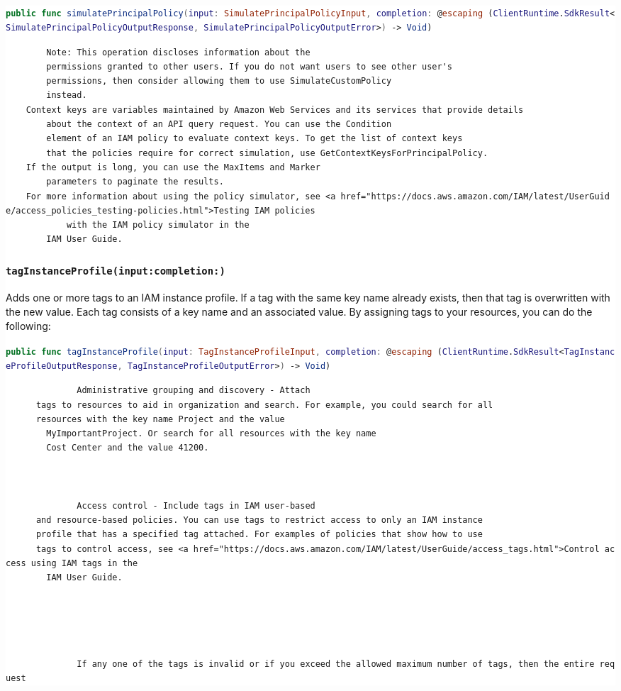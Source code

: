 ``` swift
public func simulatePrincipalPolicy(input: SimulatePrincipalPolicyInput, completion: @escaping (ClientRuntime.SdkResult<SimulatePrincipalPolicyOutputResponse, SimulatePrincipalPolicyOutputError>) -> Void)
```

``` 
        Note: This operation discloses information about the
        permissions granted to other users. If you do not want users to see other user's
        permissions, then consider allowing them to use SimulateCustomPolicy
        instead.
    Context keys are variables maintained by Amazon Web Services and its services that provide details
        about the context of an API query request. You can use the Condition
        element of an IAM policy to evaluate context keys. To get the list of context keys
        that the policies require for correct simulation, use GetContextKeysForPrincipalPolicy.
    If the output is long, you can use the MaxItems and Marker
        parameters to paginate the results.
    For more information about using the policy simulator, see <a href="https://docs.aws.amazon.com/IAM/latest/UserGuide/access_policies_testing-policies.html">Testing IAM policies
            with the IAM policy simulator in the
        IAM User Guide.
```

### `tagInstanceProfile(input:completion:)`

Adds one or more tags to an IAM instance profile. If a tag with the same key name
already exists, then that tag is overwritten with the new value.
Each tag consists of a key name and an associated value. By assigning tags to your resources, you can do the
following:​

``` swift
public func tagInstanceProfile(input: TagInstanceProfileInput, completion: @escaping (ClientRuntime.SdkResult<TagInstanceProfileOutputResponse, TagInstanceProfileOutputError>) -> Void)
```

``` 
              Administrative grouping and discovery - Attach
      tags to resources to aid in organization and search. For example, you could search for all
      resources with the key name Project and the value
        MyImportantProject. Or search for all resources with the key name
        Cost Center and the value 41200.



              Access control - Include tags in IAM user-based
      and resource-based policies. You can use tags to restrict access to only an IAM instance
      profile that has a specified tag attached. For examples of policies that show how to use
      tags to control access, see <a href="https://docs.aws.amazon.com/IAM/latest/UserGuide/access_tags.html">Control access using IAM tags in the
        IAM User Guide.





              If any one of the tags is invalid or if you exceed the allowed maximum number of tags, then the entire request
```
